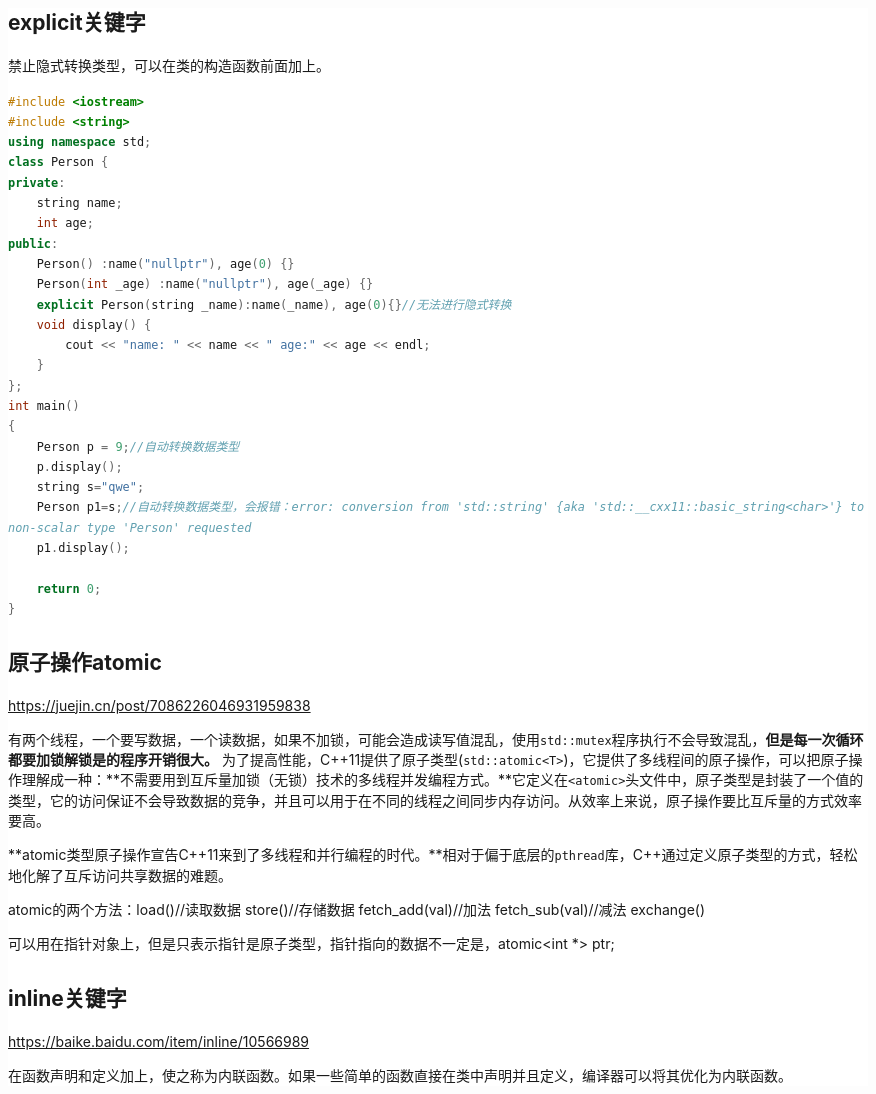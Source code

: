 

## explicit关键字

禁止隐式转换类型，可以在类的构造函数前面加上。

```cpp
#include <iostream>
#include <string>
using namespace std;
class Person {
private:
	string name;
	int age;
public:
	Person() :name("nullptr"), age(0) {}
	Person(int _age) :name("nullptr"), age(_age) {}
    explicit Person(string _name):name(_name), age(0){}//无法进行隐式转换
	void display() {
		cout << "name: " << name << " age:" << age << endl;
	}
};
int main()
{
	Person p = 9;//自动转换数据类型
	p.display();
    string s="qwe";
    Person p1=s;//自动转换数据类型，会报错：error: conversion from 'std::string' {aka 'std::__cxx11::basic_string<char>'} to non-scalar type 'Person' requested
    p1.display();
    
	return 0;
}
```

## 原子操作atomic

https://juejin.cn/post/7086226046931959838

有两个线程，一个要写数据，一个读数据，如果不加锁，可能会造成读写值混乱，使用`std::mutex`程序执行不会导致混乱，**但是每一次循环都要加锁解锁是的程序开销很大。** 为了提高性能，C++11提供了原子类型(`std::atomic<T>`)，它提供了多线程间的原子操作，可以把原子操作理解成一种：**不需要用到互斥量加锁（无锁）技术的多线程并发编程方式。**它定义在`<atomic>`头文件中，原子类型是封装了一个值的类型，它的访问保证不会导致数据的竞争，并且可以用于在不同的线程之间同步内存访问。从效率上来说，原子操作要比互斥量的方式效率要高。

**atomic类型原子操作宣告C++11来到了多线程和并行编程的时代。**相对于偏于底层的`pthread`库，C++通过定义原子类型的方式，轻松地化解了互斥访问共享数据的难题。

atomic的两个方法：load()//读取数据    store()//存储数据  fetch_add(val)//加法  fetch_sub(val)//减法   exchange()

可以用在指针对象上，但是只表示指针是原子类型，指针指向的数据不一定是，atomic<int *> ptr;

## inline关键字

https://baike.baidu.com/item/inline/10566989

在函数声明和定义加上，使之称为内联函数。如果一些简单的函数直接在类中声明并且定义，编译器可以将其优化为内联函数。
